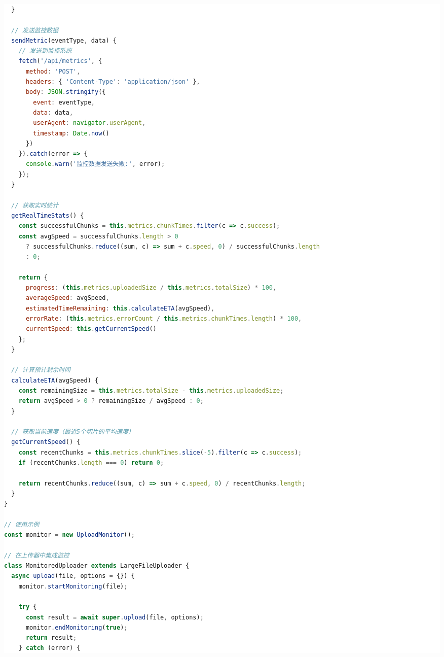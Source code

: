 ```javascript
  }

  // 发送监控数据
  sendMetric(eventType, data) {
    // 发送到监控系统
    fetch('/api/metrics', {
      method: 'POST',
      headers: { 'Content-Type': 'application/json' },
      body: JSON.stringify({
        event: eventType,
        data: data,
        userAgent: navigator.userAgent,
        timestamp: Date.now()
      })
    }).catch(error => {
      console.warn('监控数据发送失败:', error);
    });
  }

  // 获取实时统计
  getRealTimeStats() {
    const successfulChunks = this.metrics.chunkTimes.filter(c => c.success);
    const avgSpeed = successfulChunks.length > 0
      ? successfulChunks.reduce((sum, c) => sum + c.speed, 0) / successfulChunks.length
      : 0;

    return {
      progress: (this.metrics.uploadedSize / this.metrics.totalSize) * 100,
      averageSpeed: avgSpeed,
      estimatedTimeRemaining: this.calculateETA(avgSpeed),
      errorRate: (this.metrics.errorCount / this.metrics.chunkTimes.length) * 100,
      currentSpeed: this.getCurrentSpeed()
    };
  }

  // 计算预计剩余时间
  calculateETA(avgSpeed) {
    const remainingSize = this.metrics.totalSize - this.metrics.uploadedSize;
    return avgSpeed > 0 ? remainingSize / avgSpeed : 0;
  }

  // 获取当前速度（最近5个切片的平均速度）
  getCurrentSpeed() {
    const recentChunks = this.metrics.chunkTimes.slice(-5).filter(c => c.success);
    if (recentChunks.length === 0) return 0;

    return recentChunks.reduce((sum, c) => sum + c.speed, 0) / recentChunks.length;
  }
}

// 使用示例
const monitor = new UploadMonitor();

// 在上传器中集成监控
class MonitoredUploader extends LargeFileUploader {
  async upload(file, options = {}) {
    monitor.startMonitoring(file);

    try {
      const result = await super.upload(file, options);
      monitor.endMonitoring(true);
      return result;
    } catch (error) {
```